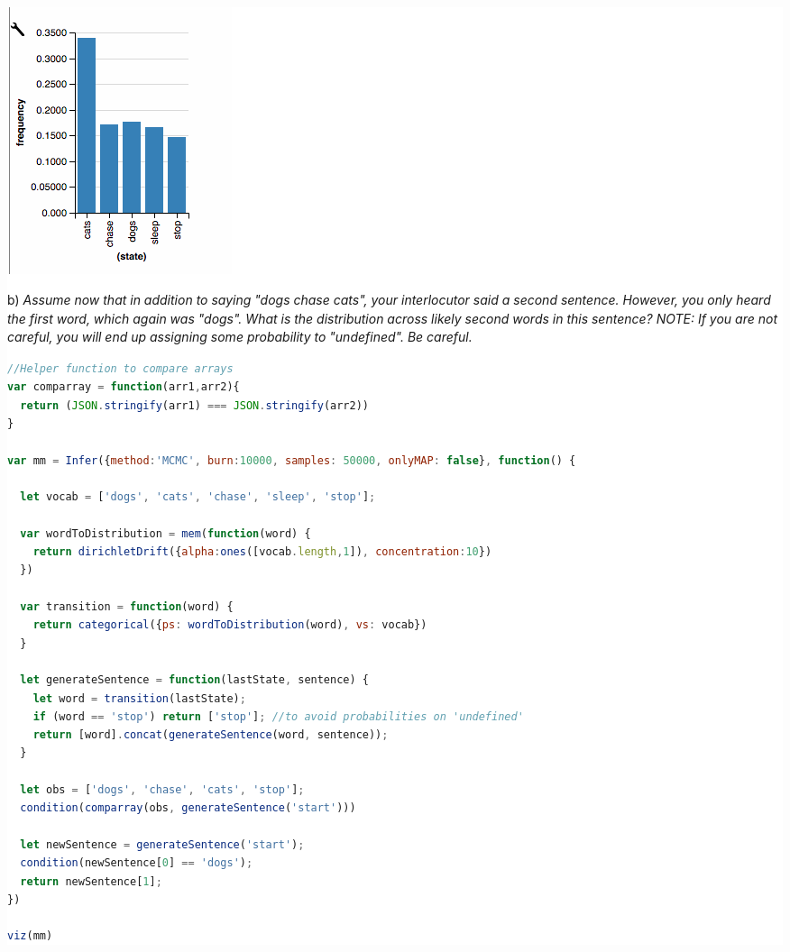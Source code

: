 ![](Figures/sequences-of-observations-1.png)

b) *Assume now that in addition to saying "dogs chase cats", your interlocutor said a second sentence. However, you only heard the first word, which again was "dogs". What is the distribution across likely second words in this sentence? NOTE: If you are not careful, you will end up assigning some probability to "undefined". Be careful.*

```js
//Helper function to compare arrays
var comparray = function(arr1,arr2){
  return (JSON.stringify(arr1) === JSON.stringify(arr2))
}

var mm = Infer({method:'MCMC', burn:10000, samples: 50000, onlyMAP: false}, function() {

  let vocab = ['dogs', 'cats', 'chase', 'sleep', 'stop'];

  var wordToDistribution = mem(function(word) {
    return dirichletDrift({alpha:ones([vocab.length,1]), concentration:10})
  })

  var transition = function(word) {
    return categorical({ps: wordToDistribution(word), vs: vocab})
  }

  let generateSentence = function(lastState, sentence) {
    let word = transition(lastState);
    if (word == 'stop') return ['stop']; //to avoid probabilities on 'undefined'
    return [word].concat(generateSentence(word, sentence));
  }

  let obs = ['dogs', 'chase', 'cats', 'stop'];
  condition(comparray(obs, generateSentence('start')))

  let newSentence = generateSentence('start');
  condition(newSentence[0] == 'dogs');
  return newSentence[1];
})

viz(mm)
```
